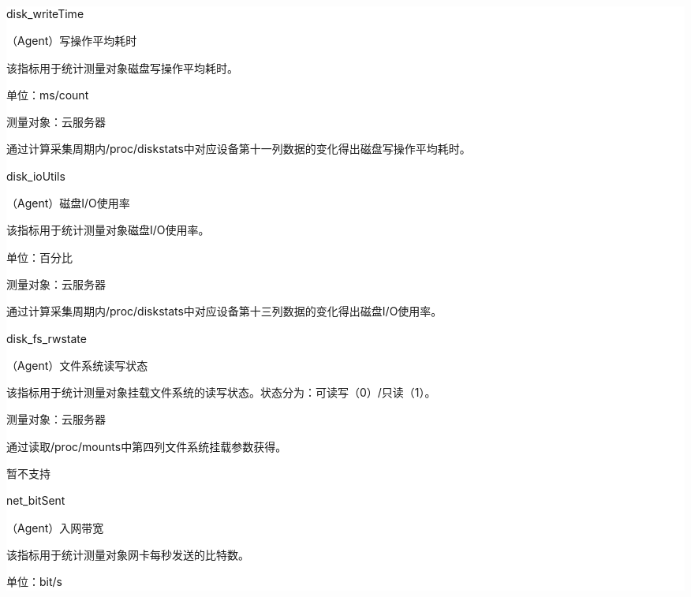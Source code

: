 <tr id="row11987191192020"><td class="cellrowborder" valign="top" headers="mcps1.2.6.1.1 "><p id="p1198751162010"><a name="p1198751162010"></a><a name="p1198751162010"></a>disk_writeTime</p>
</td>
<td class="cellrowborder" valign="top" headers="mcps1.2.6.1.2 "><p id="p48901848154819"><a name="p48901848154819"></a><a name="p48901848154819"></a>（Agent）写操作平均耗时</p>
</td>
<td class="cellrowborder" valign="top" headers="mcps1.2.6.1.3 "><p id="p2890104810484"><a name="p2890104810484"></a><a name="p2890104810484"></a>该指标用于统计测量对象磁盘写操作平均耗时。</p>
<p id="p26931154201218"><a name="p26931154201218"></a><a name="p26931154201218"></a>单位：ms/count</p>
</td>
<td class="cellrowborder" valign="top" headers="mcps1.2.6.1.4 "><p id="p423815418405"><a name="p423815418405"></a><a name="p423815418405"></a>测量对象：云服务器</p>
<p id="p73857581871"><a name="p73857581871"></a><a name="p73857581871"></a>通过计算采集周期内/proc/diskstats中对应设备第十一列数据的变化得出磁盘写操作平均耗时。</p>
</td>
</tr>
<tr id="row37681214152015"><td class="cellrowborder" valign="top" headers="mcps1.2.6.1.1 "><p id="p177689143209"><a name="p177689143209"></a><a name="p177689143209"></a>disk_ioUtils</p>
</td>
<td class="cellrowborder" valign="top" headers="mcps1.2.6.1.2 "><p id="p198904485488"><a name="p198904485488"></a><a name="p198904485488"></a>（Agent）磁盘I/O使用率</p>
</td>
<td class="cellrowborder" valign="top" headers="mcps1.2.6.1.3 "><p id="p6204818503"><a name="p6204818503"></a><a name="p6204818503"></a>该指标用于统计测量对象磁盘I/O使用率。</p>
<p id="p57412314132"><a name="p57412314132"></a><a name="p57412314132"></a>单位：百分比</p>
</td>
<td class="cellrowborder" valign="top" headers="mcps1.2.6.1.4 "><p id="p19897165664017"><a name="p19897165664017"></a><a name="p19897165664017"></a>测量对象：云服务器</p>
<p id="p183481552819"><a name="p183481552819"></a><a name="p183481552819"></a>通过计算采集周期内/proc/diskstats中对应设备第十三列数据的变化得出磁盘I/O使用率。</p>
</td>
</tr>
<tr id="row1738963212489"><td class="cellrowborder" valign="top" width="10.870000000000001%" headers="mcps1.2.6.1.1 "><p id="p17972814119"><a name="p17972814119"></a><a name="p17972814119"></a>disk_fs_rwstate</p>
</td>
<td class="cellrowborder" valign="top" width="10.2%" headers="mcps1.2.6.1.2 "><p id="p787244619375"><a name="p787244619375"></a><a name="p787244619375"></a>（Agent）文件系统读写状态</p>
</td>
<td class="cellrowborder" valign="top" width="22.25%" headers="mcps1.2.6.1.3 "><p id="p10875646143717"><a name="p10875646143717"></a><a name="p10875646143717"></a>该指标用于统计测量对象挂载文件系统的读写状态。状态分为：可读写（0）/只读（1）。</p>
</td>
<td class="cellrowborder" valign="top" width="28.1%" headers="mcps1.2.6.1.4 "><p id="p23361239203717"><a name="p23361239203717"></a><a name="p23361239203717"></a>测量对象：云服务器</p>
<p id="p1691815170815"><a name="p1691815170815"></a><a name="p1691815170815"></a>通过读取/proc/mounts中第四列文件系统挂载参数获得。</p>
</td>
<td class="cellrowborder" valign="top" width="28.58%" headers="mcps1.2.6.1.5 "><p id="p97751352102416"><a name="p97751352102416"></a><a name="p97751352102416"></a>暂不支持</p>
</td>
</tr>
<tr id="zh-cn_topic_0022067719_row55227643115945"><td class="cellrowborder" valign="top" width="10.870000000000001%" headers="mcps1.2.6.1.1 "><p id="p20951452154815"><a name="p20951452154815"></a><a name="p20951452154815"></a>net_bitSent</p>
</td>
<td class="cellrowborder" valign="top" width="10.2%" headers="mcps1.2.6.1.2 "><p id="p112711946161117"><a name="p112711946161117"></a><a name="p112711946161117"></a>（Agent）入网带宽</p>
</td>
<td class="cellrowborder" valign="top" width="22.25%" headers="mcps1.2.6.1.3 "><p id="p1927254618118"><a name="p1927254618118"></a><a name="p1927254618118"></a>该指标用于统计测量对象网卡每秒发送的比特数。</p>
<p id="p190671818138"><a name="p190671818138"></a><a name="p190671818138"></a>单位：bit/s</p>
</td>